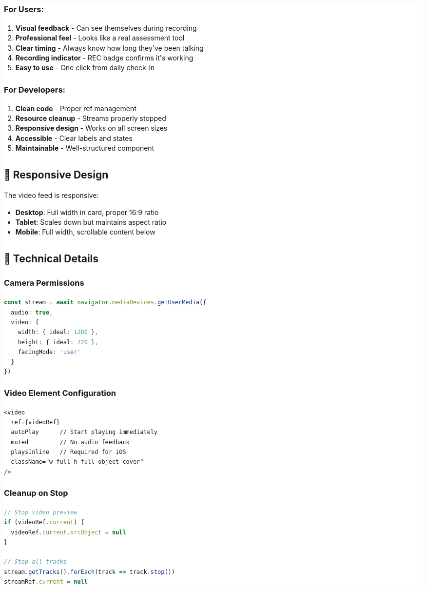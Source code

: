 ### For Users:
1. **Visual feedback** - Can see themselves during recording
2. **Professional feel** - Looks like a real assessment tool
3. **Clear timing** - Always know how long they've been talking
4. **Recording indicator** - REC badge confirms it's working
5. **Easy to use** - One click from daily check-in

### For Developers:
1. **Clean code** - Proper ref management
2. **Resource cleanup** - Streams properly stopped
3. **Responsive design** - Works on all screen sizes
4. **Accessible** - Clear labels and states
5. **Maintainable** - Well-structured component

## 📱 Responsive Design

The video feed is responsive:
- **Desktop**: Full width in card, proper 16:9 ratio
- **Tablet**: Scales down but maintains aspect ratio
- **Mobile**: Full width, scrollable content below

## 🔧 Technical Details

### Camera Permissions
```typescript
const stream = await navigator.mediaDevices.getUserMedia({
  audio: true,
  video: {
    width: { ideal: 1280 },
    height: { ideal: 720 },
    facingMode: 'user'
  }
})
```

### Video Element Configuration
```tsx
<video
  ref={videoRef}
  autoPlay      // Start playing immediately
  muted         // No audio feedback
  playsInline   // Required for iOS
  className="w-full h-full object-cover"
/>
```

### Cleanup on Stop
```typescript
// Stop video preview
if (videoRef.current) {
  videoRef.current.srcObject = null
}

// Stop all tracks
stream.getTracks().forEach(track => track.stop())
streamRef.current = null
```
